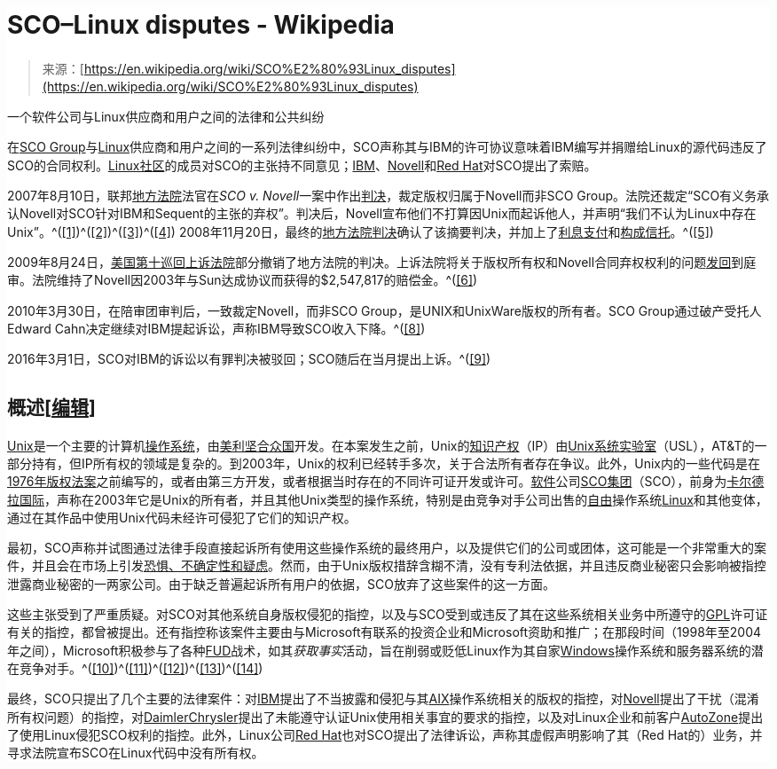 

# SCO–Linux disputes - Wikipedia

> 来源：[https://en.wikipedia.org/wiki/SCO%E2%80%93Linux_disputes](https://en.wikipedia.org/wiki/SCO%E2%80%93Linux_disputes)

一个软件公司与Linux供应商和用户之间的法律和公共纠纷

在[SCO Group](/wiki/SCO_Group "SCO Group")与[Linux](/wiki/Linux "Linux")供应商和用户之间的一系列法律纠纷中，SCO声称其与IBM的许可协议意味着IBM编写并捐赠给Linux的源代码违反了SCO的合同权利。[Linux社区](/wiki/Linux_community "Linux community")的成员对SCO的主张持不同意见；[IBM](/wiki/IBM "IBM")、[Novell](/wiki/Novell "Novell")和[Red Hat](/wiki/Red_Hat "Red Hat")对SCO提出了索赔。

2007年8月10日，联邦[地方法院](/wiki/District_court "District court")法官在*SCO v. Novell*一案中作出[判决](/wiki/Summary_judgment "Summary judgment")，裁定版权归属于Novell而非SCO Group。法院还裁定“SCO有义务承认Novell对SCO针对IBM和Sequent的主张的弃权”。判决后，Novell宣布他们不打算因Unix而起诉他人，并声明“我们不认为Linux中存在Unix”。^([[1]](#cite_note-doc377-1))^([[2]](#cite_note-2))^([[3]](#cite_note-nyt1-3))^([[4]](#cite_note-gl070810-4)) 2008年11月20日，最终的[地方法院判决](/wiki/Court_ruling "Court ruling")确认了该摘要判决，并加上了[利息支付](/wiki/Interest "Interest")和[构成信托](/wiki/Constructive_trust "Constructive trust")。^([[5]](#cite_note-Novell_November_2008-5))

2009年8月24日，[美国第十巡回上诉法院](/wiki/U.S._Court_of_Appeals_for_the_Tenth_Circuit "U.S. Court of Appeals for the Tenth Circuit")部分撤销了地方法院的判决。上诉法院将关于版权所有权和Novell合同弃权权利的问题[发回](/wiki/Remand_(court_procedure) "Remand (court procedure)")到庭审。法院维持了Novell因2003年与Sun达成协议而获得的$2,547,817的赔偿金。^([[6]](#cite_note-Novell_August_2009-6))

2010年3月30日，在陪审团审判后，一致裁定Novell，而非SCO Group，是UNIX和UnixWare版权的所有者。SCO Group通过破产受托人Edward Cahn决定继续对IBM提起诉讼，声称IBM导致SCO收入下降。^([[8]](#cite_note-sltrib14786202-8))

2016年3月1日，SCO对IBM的诉讼以有罪判决被驳回；SCO随后在当月提出上诉。^([[9]](#cite_note-9))

## 概述[[编辑](/w/index.php?title=SCO%E2%80%93Linux_disputes&action=edit&section=1 "Edit section: Overview")]

[Unix](/wiki/Unix "Unix")是一个主要的计算机[操作系统](/wiki/Operating_system "Operating system")，由[美利坚合众国](/wiki/United_States_of_America "United States of America")开发。在本案发生之前，Unix的[知识产权](/wiki/Intellectual_property_rights "Intellectual property rights")（IP）由[Unix系统实验室](/wiki/Unix_System_Laboratories "Unix System Laboratories")（USL），AT&T的一部分持有，但IP所有权的领域是复杂的。到2003年，Unix的权利已经转手多次，关于合法所有者存在争议。此外，Unix内的一些代码是在[1976年版权法案](/wiki/Copyright_Act_of_1976 "Copyright Act of 1976")之前编写的，或者由第三方开发，或者根据当时存在的不同许可证开发或许可。[软件](/wiki/Software "Software")公司[SCO集团](/wiki/SCO_Group "SCO Group")（SCO），前身为[卡尔德拉国际](/wiki/Caldera_International "Caldera International")，声称在2003年它是Unix的所有者，并且其他Unix类型的操作系统，特别是由竞争对手公司出售的[自由](/wiki/Free_software "Free software")操作系统[Linux](/wiki/Linux "Linux")和其他变体，通过在其作品中使用Unix代码未经许可侵犯了它们的知识产权。

最初，SCO声称并试图通过法律手段直接起诉所有使用这些操作系统的最终用户，以及提供它们的公司或团体，这可能是一个非常重大的案件，并且会在市场上引发[恐惧、不确定性和疑虑](/wiki/Fear,_uncertainty_and_doubt "Fear, uncertainty and doubt")。然而，由于Unix版权措辞含糊不清，没有专利法依据，并且违反商业秘密只会影响被指控泄露商业秘密的一两家公司。由于缺乏普遍起诉所有用户的依据，SCO放弃了这些案件的这一方面。

这些主张受到了严重质疑。对SCO对其他系统自身版权侵犯的指控，以及与SCO受到或违反了其在这些系统相关业务中所遵守的[GPL](/wiki/GPL "GPL")许可证有关的指控，都曾被提出。还有指控称该案件主要由与Microsoft有联系的投资企业和Microsoft资助和推广；在那段时间（1998年至2004年之间），Microsoft积极参与了各种[FUD](/wiki/Fear,_uncertainty_and_doubt "Fear, uncertainty and doubt")战术，如其*获取事实*活动，旨在削弱或贬低Linux作为其自家[Windows](/wiki/Windows "Windows")操作系统和服务器系统的潜在竞争对手。^([[10]](#cite_note-10))^([[11]](#cite_note-11))^([[12]](#cite_note-12))^([[13]](#cite_note-13))^([[14]](#cite_note-14))

最终，SCO只提出了几个主要的法律案件：对[IBM](/wiki/IBM "IBM")提出了不当披露和侵犯与其[AIX](/wiki/AIX "AIX")操作系统相关的版权的指控，对[Novell](/wiki/Novell "Novell")提出了干扰（混淆所有权问题）的指控，对[DaimlerChrysler](/wiki/DaimlerChrysler "DaimlerChrysler")提出了未能遵守认证Unix使用相关事宜的要求的指控，以及对Linux企业和前客户[AutoZone](/wiki/AutoZone "AutoZone")提出了使用Linux侵犯SCO权利的指控。此外，Linux公司[Red Hat](/wiki/Red_Hat "Red Hat")也对SCO提出了法律诉讼，声称其虚假声明影响了其（Red Hat的）业务，并寻求法院宣布SCO在Linux代码中没有所有权。
